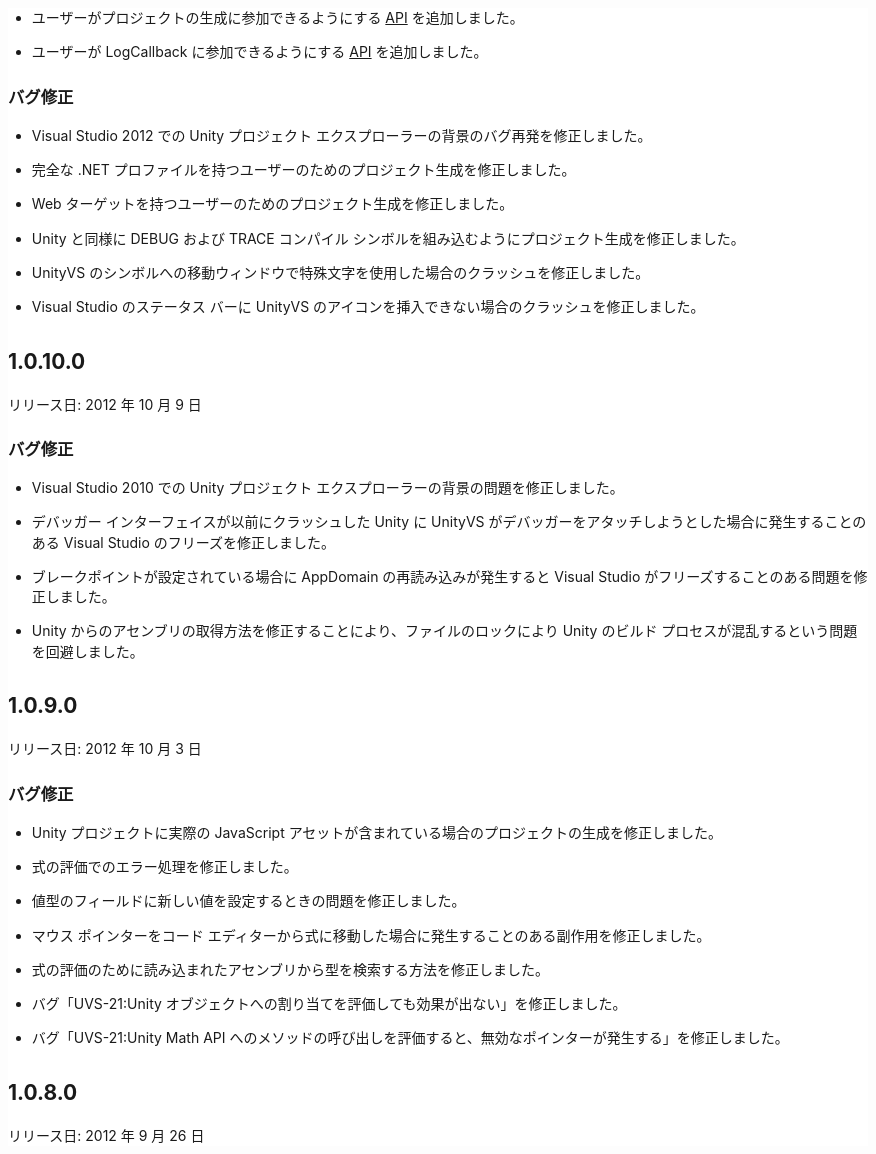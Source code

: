 - ユーザーがプロジェクトの生成に参加できるようにする [API](../cross-platform/customize-project-files-created-by-vstu.md) を追加しました。

- ユーザーが LogCallback に参加できるようにする [API](../cross-platform/share-the-unity-log-callback-with-vstu.md) を追加しました。

### <a name="bug-fixes"></a>バグ修正

- Visual Studio 2012 での Unity プロジェクト エクスプローラーの背景のバグ再発を修正しました。

- 完全な .NET プロファイルを持つユーザーのためのプロジェクト生成を修正しました。

- Web ターゲットを持つユーザーのためのプロジェクト生成を修正しました。

- Unity と同様に DEBUG および TRACE コンパイル シンボルを組み込むようにプロジェクト生成を修正しました。

- UnityVS のシンボルへの移動ウィンドウで特殊文字を使用した場合のクラッシュを修正しました。

- Visual Studio のステータス バーに UnityVS のアイコンを挿入できない場合のクラッシュを修正しました。

## <a name="10100"></a>1.0.10.0
リリース日: 2012 年 10 月 9 日

### <a name="bug-fixes"></a>バグ修正

- Visual Studio 2010 での Unity プロジェクト エクスプローラーの背景の問題を修正しました。

- デバッガー インターフェイスが以前にクラッシュした Unity に UnityVS がデバッガーをアタッチしようとした場合に発生することのある Visual Studio のフリーズを修正しました。

- ブレークポイントが設定されている場合に AppDomain の再読み込みが発生すると Visual Studio がフリーズすることのある問題を修正しました。

- Unity からのアセンブリの取得方法を修正することにより、ファイルのロックにより Unity のビルド プロセスが混乱するという問題を回避しました。

## <a name="1090"></a>1.0.9.0

リリース日: 2012 年 10 月 3 日

### <a name="bug-fixes"></a>バグ修正

- Unity プロジェクトに実際の JavaScript アセットが含まれている場合のプロジェクトの生成を修正しました。

- 式の評価でのエラー処理を修正しました。

- 値型のフィールドに新しい値を設定するときの問題を修正しました。

- マウス ポインターをコード エディターから式に移動した場合に発生することのある副作用を修正しました。

- 式の評価のために読み込まれたアセンブリから型を検索する方法を修正しました。

- バグ「UVS-21:Unity オブジェクトへの割り当てを評価しても効果が出ない」を修正しました。

- バグ「UVS-21:Unity Math API へのメソッドの呼び出しを評価すると、無効なポインターが発生する」を修正しました。

## <a name="1080"></a>1.0.8.0

リリース日: 2012 年 9 月 26 日
